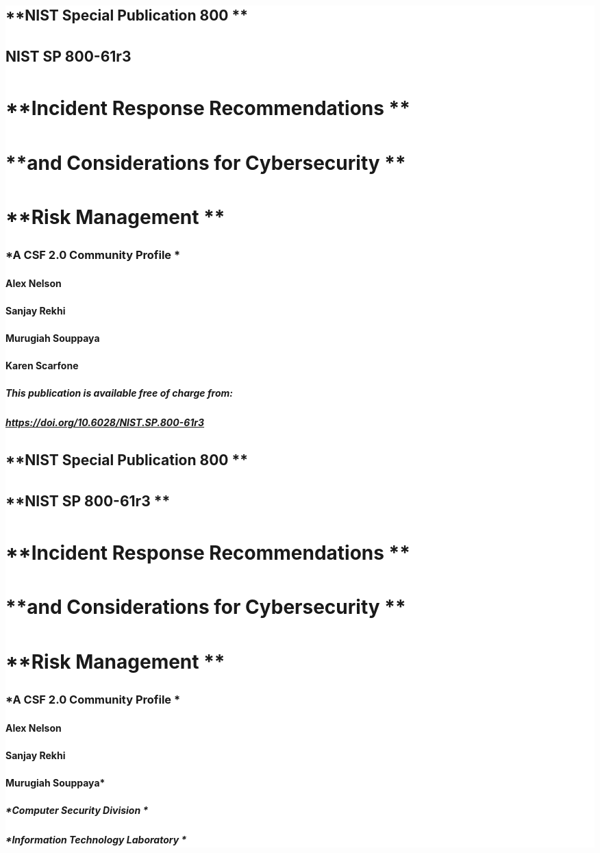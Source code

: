 ## **NIST Special Publication 800 **

## **NIST SP 800-61r3**

# **Incident Response Recommendations **
# **and Considerations for Cybersecurity **
# **Risk Management **

### *A CSF 2.0 Community Profile *

#### Alex Nelson 
#### Sanjay Rekhi 
#### Murugiah Souppaya 

#### Karen Scarfone 

##### This publication is available free of charge from: 

##### https://doi.org/10.6028/NIST.SP.800-61r3 

 

 
 
 

 

## **NIST Special Publication 800  **

## **NIST SP 800-61r3 **

# **Incident Response Recommendations **
# **and Considerations for Cybersecurity **
# **Risk Management **

### *A CSF 2.0 Community Profile *

#### Alex Nelson 
#### Sanjay Rekhi 
#### Murugiah Souppaya* 
##### *Computer Security Division *
##### *Information Technology Laboratory *
